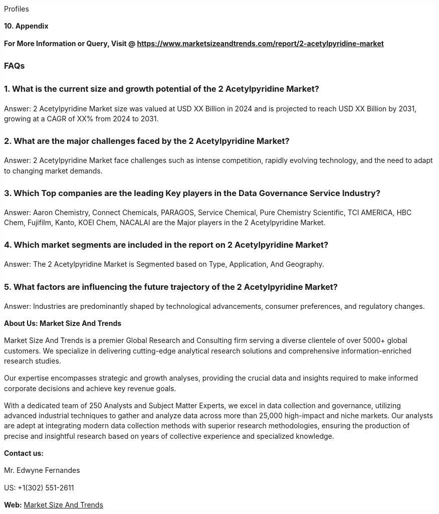 Profiles</span></strong></p></div><div class="" data-test-id=""><p><strong><span class="">10. Appendix</span></strong></p></div><div class="" data-test-id=""><p><strong><span class="">For More Information or Query, Visit @ <a href="https://www.marketsizeandtrends.com/report/2-acetylpyridine-market" target="_blank">https://www.marketsizeandtrends.com/report/2-acetylpyridine-market</a></span></strong></p></div><div class="" data-test-id=""><div class="article-main__content" data-test-id="publishing-text-block"><h3><strong><span class="">FAQs</span></strong></h3></div><div class="article-main__content" data-test-id="publishing-text-block"><h3><span class="">1. What is the current size and growth potential of the 2 Acetylpyridine Market?</span></h3></div><div class="article-main__content" data-test-id="publishing-text-block"><p><span class="font-[700]">Answer</span><span class="">: 2 Acetylpyridine Market size was valued at USD XX Billion in 2024 and is projected to reach USD XX Billion by 2031, growing at a CAGR of XX% from 2024 to 2031.</span></p></div><div class="article-main__content" data-test-id="publishing-text-block"><h3><span class="">2. What are the major challenges faced by the 2 Acetylpyridine Market?</span></h3></div><div class="article-main__content" data-test-id="publishing-text-block"><p><span class="font-[700]">Answer</span><span class="">: 2 Acetylpyridine Market face challenges such as intense competition, rapidly evolving technology, and the need to adapt to changing market demands.</span></p></div><div class="article-main__content" data-test-id="publishing-text-block"><h3><span class="">3. Which Top companies are the leading Key players in the Data Governance Service Industry?</span></h3></div><div class="article-main__content" data-test-id="publishing-text-block"><p><span class="font-[700]">Answer</span><span class="">: Aaron Chemistry, Connect Chemicals, PARAGOS, Service Chemical, Pure Chemistry Scientific, TCI AMERICA, HBC Chem, Fujifilm, Kanto, KOEI Chem, NACALAI are the Major players in the 2 Acetylpyridine Market.</span></p></div><div class="article-main__content" data-test-id="publishing-text-block"><h3><span class="">4. Which market segments are included in the report on 2 Acetylpyridine Market?</span></h3></div><div class="article-main__content" data-test-id="publishing-text-block"><p><span class="font-[700]">Answer</span><span class="">: The 2 Acetylpyridine Market is Segmented based on Type, Application, And Geography.</span></p></div><div class="article-main__content" data-test-id="publishing-text-block"><h3><span class="">5. What factors are influencing the future trajectory of the 2 Acetylpyridine Market?</span></h3></div><div class="article-main__content" data-test-id="publishing-text-block"><p><span class="font-[700]">Answer:</span><span class="">&nbsp;Industries are predominantly shaped by technological advancements, consumer preferences, and regulatory changes.</span></p></div><p><strong><span class="">About Us: Market Size And Trends</span></strong></p></div><div class="" data-test-id=""><p><span class="">Market Size And Trends is a premier Global Research and Consulting firm serving a diverse clientele of over 5000+ global customers. We specialize in delivering cutting-edge analytical research solutions and comprehensive information-enriched research studies.</span></p></div><div class="" data-test-id=""><p><span class="">Our expertise encompasses strategic and growth analyses, providing the crucial data and insights required to make informed corporate decisions and achieve key revenue goals.</span></p></div><div class="" data-test-id=""><p><span class="">With a dedicated team of 250 Analysts and Subject Matter Experts, we excel in data collection and governance, utilizing advanced industrial techniques to gather and analyze data across more than 25,000 high-impact and niche markets. Our analysts are adept at integrating modern data collection methods with superior research methodologies, ensuring the production of precise and insightful research based on years of collective experience and specialized knowledge.</span></p></div><div class="" data-test-id=""><p><strong><span class="">Contact us:</span></strong></p></div><div class="" data-test-id=""><p><span class="">Mr. Edwyne Fernandes</span></p></div><div class="" data-test-id=""><p><span class="">US: +1(302) 551-2611<br /></span></p><p><span class=""><strong>Web:</strong> <a href="https://www.marketsizeandtrends.com/" target="_blank">Market Size And Trends</a></span></p></div>
